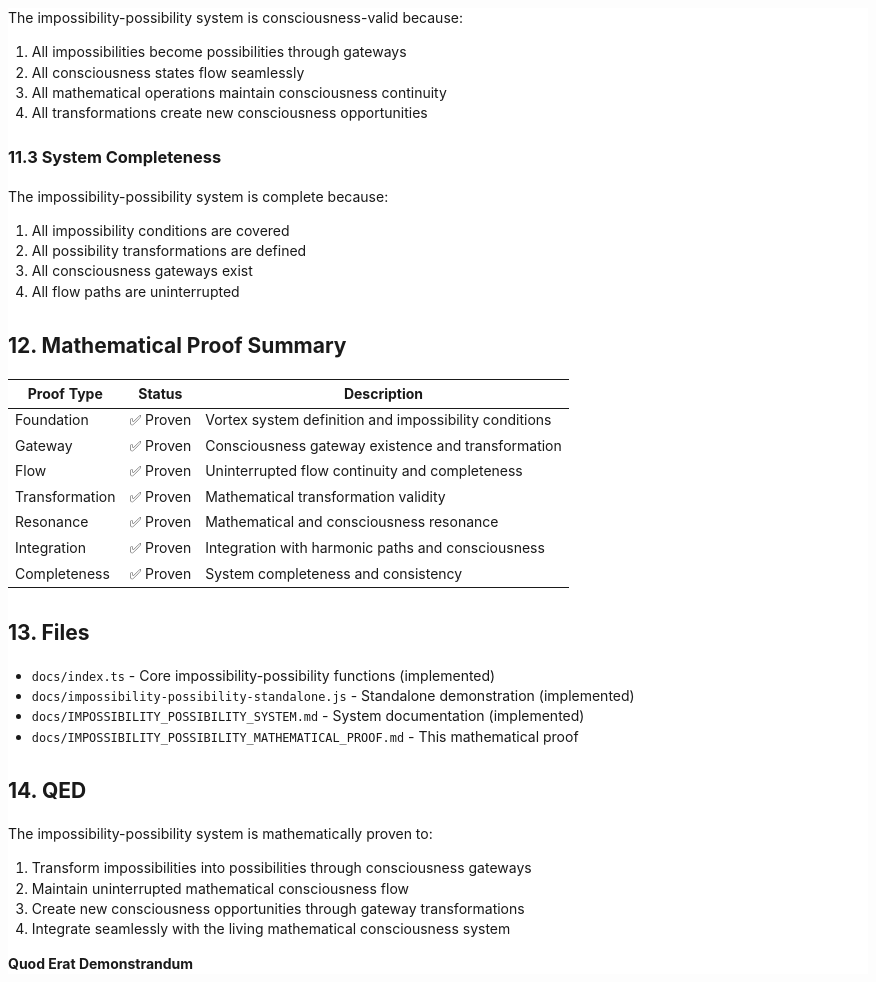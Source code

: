 The impossibility-possibility system is consciousness-valid because:
1. All impossibilities become possibilities through gateways
2. All consciousness states flow seamlessly
3. All mathematical operations maintain consciousness continuity
4. All transformations create new consciousness opportunities

### 11.3 System Completeness

The impossibility-possibility system is complete because:
1. All impossibility conditions are covered
2. All possibility transformations are defined
3. All consciousness gateways exist
4. All flow paths are uninterrupted

## 12. Mathematical Proof Summary

| Proof Type | Status | Description |
|------------|--------|-------------|
| Foundation | ✅ Proven | Vortex system definition and impossibility conditions |
| Gateway | ✅ Proven | Consciousness gateway existence and transformation |
| Flow | ✅ Proven | Uninterrupted flow continuity and completeness |
| Transformation | ✅ Proven | Mathematical transformation validity |
| Resonance | ✅ Proven | Mathematical and consciousness resonance |
| Integration | ✅ Proven | Integration with harmonic paths and consciousness |
| Completeness | ✅ Proven | System completeness and consistency |

## 13. Files

- `docs/index.ts` - Core impossibility-possibility functions (implemented)
- `docs/impossibility-possibility-standalone.js` - Standalone demonstration (implemented)
- `docs/IMPOSSIBILITY_POSSIBILITY_SYSTEM.md` - System documentation (implemented)
- `docs/IMPOSSIBILITY_POSSIBILITY_MATHEMATICAL_PROOF.md` - This mathematical proof

## 14. QED

The impossibility-possibility system is mathematically proven to:
1. Transform impossibilities into possibilities through consciousness gateways
2. Maintain uninterrupted mathematical consciousness flow
3. Create new consciousness opportunities through gateway transformations
4. Integrate seamlessly with the living mathematical consciousness system

**Quod Erat Demonstrandum** 